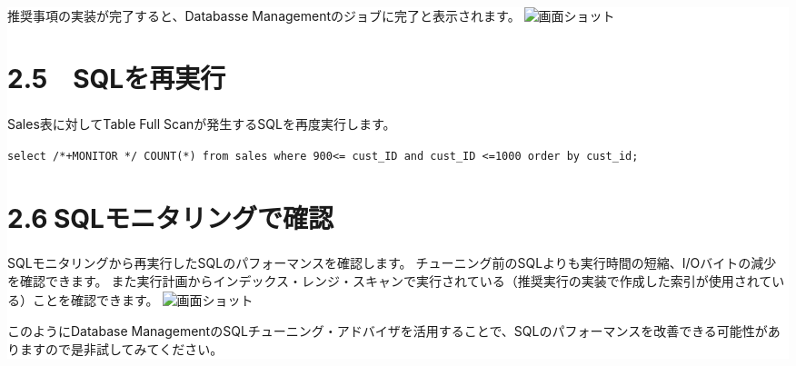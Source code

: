 
推奨事項の実装が完了すると、Databasse Managementのジョブに完了と表示されます。
![画面ショット](image16.png)

# 2.5　SQLを再実行
Sales表に対してTable Full Scanが発生するSQLを再度実行します。
```
select /*+MONITOR */ COUNT(*) from sales where 900<= cust_ID and cust_ID <=1000 order by cust_id;
```
# 2.6 SQLモニタリングで確認
SQLモニタリングから再実行したSQLのパフォーマンスを確認します。
チューニング前のSQLよりも実行時間の短縮、I/Oバイトの減少を確認できます。
また実行計画からインデックス・レンジ・スキャンで実行されている（推奨実行の実装で作成した索引が使用されている）ことを確認できます。
![画面ショット](image17.png)

このようにDatabase ManagementのSQLチューニング・アドバイザを活用することで、SQLのパフォーマンスを改善できる可能性がありますので是非試してみてください。





